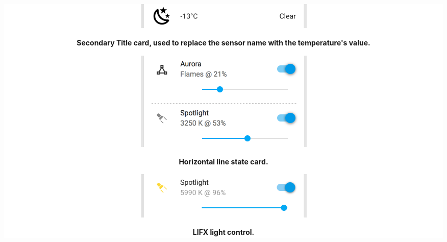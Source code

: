 <div align="center">
    <figure>
        <div>
            <img src="card-secondary.png" alt="Secondary Title card" title="Secondary Title" width="325">
        </div>
        <figcaption>
            <p><strong>Secondary Title card, used to replace the sensor name with the temperature's value.</strong></p>
        </figcaption>
    </figure>
</div>

<div align="center">
    <figure>
        <div>
            <img src="card-horizontal-line.png" alt="Horizontal line state card" title="Custom UI + Horizontal line state card" width="325">
        </div>
        <figcaption>
            <p><strong>Horizontal line state card.</strong></p>
        </figcaption>
    </figure>
</div>

<div align="center">
    <figure>
        <div>
            <img src="card-lifx.png" alt="LIFX+ card" title="LIFX light control" width="325">
        </div>
        <figcaption>
            <p><strong>LIFX light control.</strong></p>
        </figcaption>